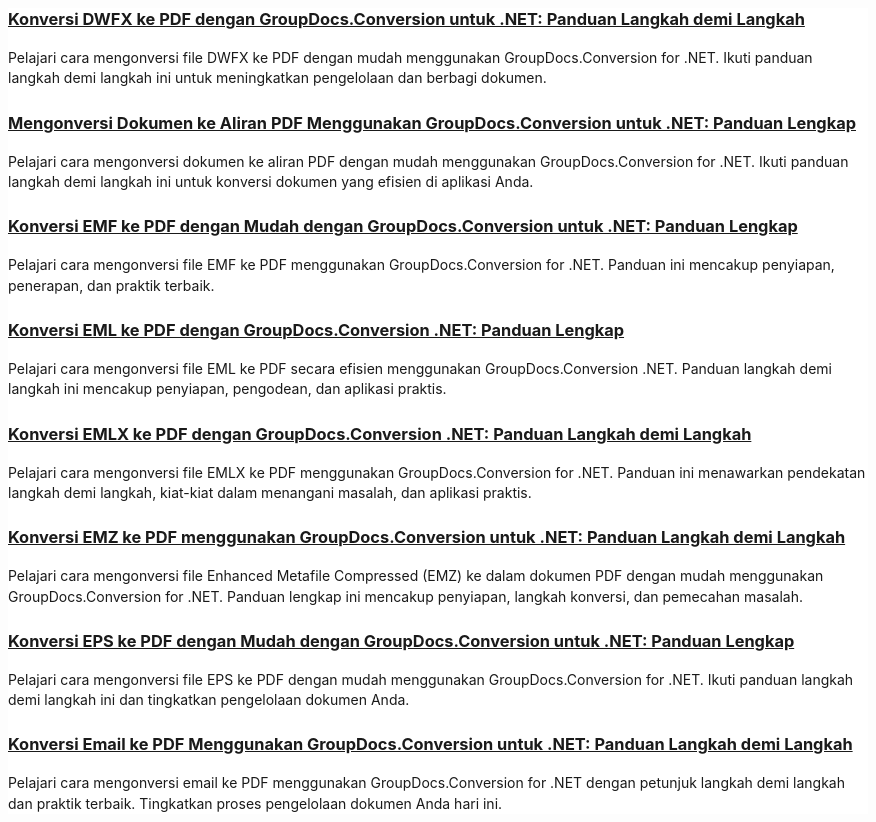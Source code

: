 ### [Konversi DWFX ke PDF dengan GroupDocs.Conversion untuk .NET: Panduan Langkah demi Langkah](./convert-dwfx-pdf-groupdocs-conversion-dotnet/)
Pelajari cara mengonversi file DWFX ke PDF dengan mudah menggunakan GroupDocs.Conversion for .NET. Ikuti panduan langkah demi langkah ini untuk meningkatkan pengelolaan dan berbagi dokumen.

### [Mengonversi Dokumen ke Aliran PDF Menggunakan GroupDocs.Conversion untuk .NET: Panduan Lengkap](./convert-documents-pdf-streams-groupdocs-conversion-dotnet/)
Pelajari cara mengonversi dokumen ke aliran PDF dengan mudah menggunakan GroupDocs.Conversion for .NET. Ikuti panduan langkah demi langkah ini untuk konversi dokumen yang efisien di aplikasi Anda.

### [Konversi EMF ke PDF dengan Mudah dengan GroupDocs.Conversion untuk .NET: Panduan Lengkap](./convert-emf-pdf-groupdocs-dotnet/)
Pelajari cara mengonversi file EMF ke PDF menggunakan GroupDocs.Conversion for .NET. Panduan ini mencakup penyiapan, penerapan, dan praktik terbaik.

### [Konversi EML ke PDF dengan GroupDocs.Conversion .NET: Panduan Lengkap](./convert-eml-pdf-groupdocs-conversion-net/)
Pelajari cara mengonversi file EML ke PDF secara efisien menggunakan GroupDocs.Conversion .NET. Panduan langkah demi langkah ini mencakup penyiapan, pengodean, dan aplikasi praktis.

### [Konversi EMLX ke PDF dengan GroupDocs.Conversion .NET: Panduan Langkah demi Langkah](./convert-emlx-to-pdf-groupdocs-conversion-net/)
Pelajari cara mengonversi file EMLX ke PDF menggunakan GroupDocs.Conversion for .NET. Panduan ini menawarkan pendekatan langkah demi langkah, kiat-kiat dalam menangani masalah, dan aplikasi praktis.

### [Konversi EMZ ke PDF menggunakan GroupDocs.Conversion untuk .NET: Panduan Langkah demi Langkah](./convert-emz-pdf-groupdocs-net/)
Pelajari cara mengonversi file Enhanced Metafile Compressed (EMZ) ke dalam dokumen PDF dengan mudah menggunakan GroupDocs.Conversion for .NET. Panduan lengkap ini mencakup penyiapan, langkah konversi, dan pemecahan masalah.

### [Konversi EPS ke PDF dengan Mudah dengan GroupDocs.Conversion untuk .NET: Panduan Lengkap](./convert-eps-to-pdf-groupdocs-conversion-dotnet/)
Pelajari cara mengonversi file EPS ke PDF dengan mudah menggunakan GroupDocs.Conversion for .NET. Ikuti panduan langkah demi langkah ini dan tingkatkan pengelolaan dokumen Anda.

### [Konversi Email ke PDF Menggunakan GroupDocs.Conversion untuk .NET: Panduan Langkah demi Langkah](./groupdocs-conversion-email-to-pdf-net/)
Pelajari cara mengonversi email ke PDF menggunakan GroupDocs.Conversion for .NET dengan petunjuk langkah demi langkah dan praktik terbaik. Tingkatkan proses pengelolaan dokumen Anda hari ini.
